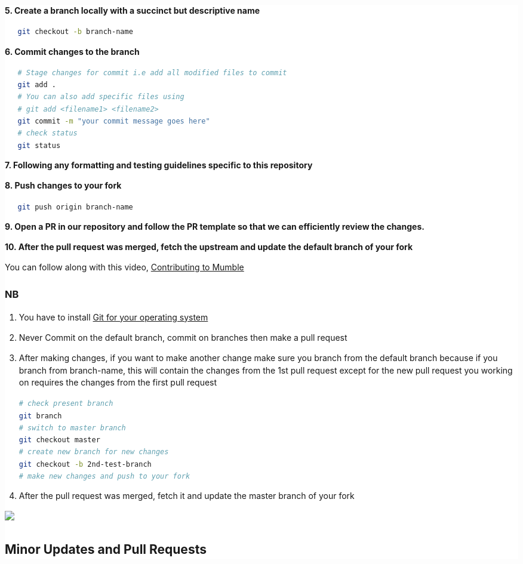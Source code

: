 **5. Create a branch locally with a succinct but descriptive name**

```bash
   git checkout -b branch-name
```

**6. Commit changes to the branch**

```bash
   # Stage changes for commit i.e add all modified files to commit
   git add .
   # You can also add specific files using
   # git add <filename1> <filename2>
   git commit -m "your commit message goes here"
   # check status
   git status
```

**7. Following any formatting and testing guidelines specific to this repository**

**8. Push changes to your fork**

```bash
   git push origin branch-name
```

**9. Open a PR in our repository and follow the PR template so that we can efficiently review the changes.**

**10. After the pull request was merged, fetch the upstream and update the default branch of your fork**

You can follow along with this video, [Contributing to Mumble](https://youtu.be/UZzYEA5UqN8)

### NB

1. You have to install [Git for your operating system](https://git-scm.com/book/en/v2/Getting-Started-Installing-Git)
2. Never Commit on the default branch, commit on branches then make a pull request
3. After making changes, if you want to make another change make sure you branch from the default branch because if you branch from branch-name, this will contain the changes from the 1st pull request except for the new pull request you working on requires the changes from the first pull request

   ```bash
   # check present branch
   git branch
   # switch to master branch
   git checkout master
   # create new branch for new changes
   git checkout -b 2nd-test-branch
   # make new changes and push to your fork
   ```

4. After the pull request was merged, fetch it and update the master branch of your fork

![](https://drive.google.com/uc?export=view&id=1H0yeU3gYUfhDu0ukyrElucNlzl2kGDCh)

## Minor Updates and Pull Requests
